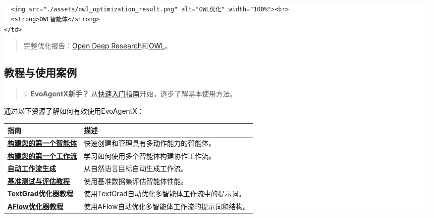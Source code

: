       <img src="./assets/owl_optimization_result.png" alt="OWL优化" width="100%"><br>
      <strong>OWL智能体</strong>
    </td>
  </tr>
</table>

> 完整优化报告：[Open Deep Research](https://github.com/eax6/smolagents)和[OWL](https://github.com/TedSIWEILIU/owl)。  

## 教程与使用案例

> 💡 **EvoAgentX新手？** 从[快速入门指南](./docs/zh/quickstart.md)开始，逐步了解基本使用方法。


通过以下资源了解如何有效使用EvoAgentX：

| 指南 | 描述 |
|:---|:---|
| **[构建您的第一个智能体](./docs/zh/tutorial/first_agent.md)** | 快速创建和管理具有多动作能力的智能体。 |
| **[构建您的第一个工作流](./docs/zh/tutorial/first_workflow.md)** | 学习如何使用多个智能体构建协作工作流。 |
| **[自动工作流生成](./docs/zh/quickstart.md#automatic-workflow-generation-and-execution)** | 从自然语言目标自动生成工作流。 |
| **[基准测试与评估教程](./docs/zh/tutorial/benchmark_and_evaluation.md)** | 使用基准数据集评估智能体性能。 |
| **[TextGrad优化器教程](./docs/zh/tutorial/textgrad_optimizer.md)** | 使用TextGrad自动优化多智能体工作流中的提示词。 |
| **[AFlow优化器教程](./docs/zh/tutorial/aflow_optimizer.md)** | 使用AFlow自动优化多智能体工作流的提示词和结构。 |

